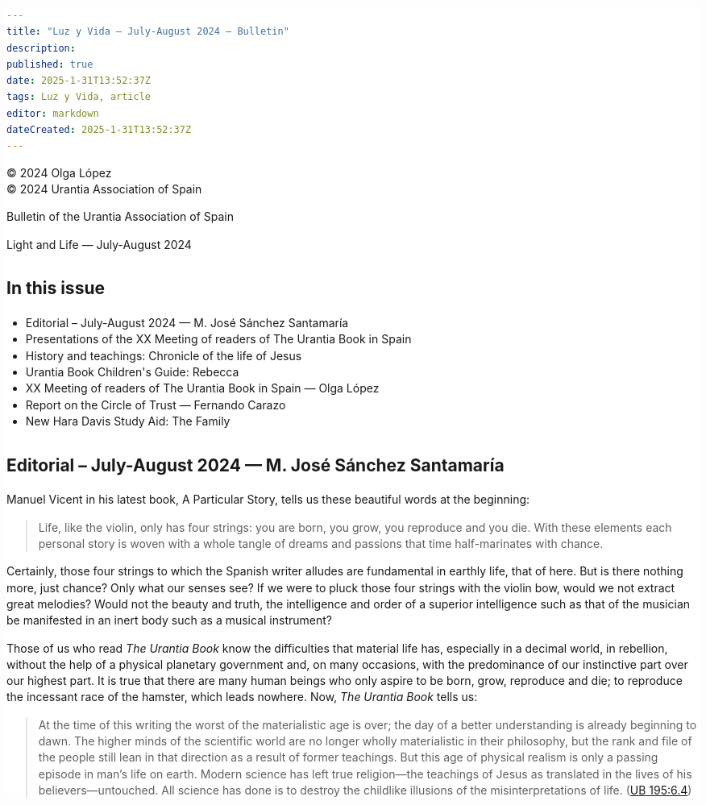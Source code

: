 ```yaml
---
title: "Luz y Vida — July-August 2024 — Bulletin"
description: 
published: true
date: 2025-1-31T13:52:37Z
tags: Luz y Vida, article
editor: markdown
dateCreated: 2025-1-31T13:52:37Z
---
```


<p class="v-card v-sheet theme--light gray lighten-3 px-2">© 2024 Olga López<br>© 2024 Urantia Association of Spain</p>

Bulletin of the Urantia Association of Spain

Light and Life — July-August 2024

## In this issue

- Editorial – July-August 2024 — M. José Sánchez Santamaría
- Presentations of the XX Meeting of readers of The Urantia Book in Spain
- History and teachings: Chronicle of the life of Jesus
- Urantia Book Children's Guide: Rebecca
- XX Meeting of readers of The Urantia Book in Spain — Olga López
- Report on the Circle of Trust — Fernando Carazo
- New Hara Davis Study Aid: The Family

## Editorial – July-August 2024 — M. José Sánchez Santamaría

Manuel Vicent in his latest book, A Particular Story, tells us these beautiful words at the beginning:

> Life, like the violin, only has four strings: you are born, you grow, you reproduce and you die. With these elements each personal story is woven with a whole tangle of dreams and passions that time half-marinates with chance.

Certainly, those four strings to which the Spanish writer alludes are fundamental in earthly life, that of here. But is there nothing more, just chance? Only what our senses see? If we were to pluck those four strings with the violin bow, would we not extract great melodies? Would not the beauty and truth, the intelligence and order of a superior intelligence such as that of the musician be manifested in an inert body such as a musical instrument?

Those of us who read _The Urantia Book_ know the difficulties that material life has, especially in a decimal world, in rebellion, without the help of a physical planetary government and, on many occasions, with the predominance of our instinctive part over our highest part. It is true that there are many human beings who only aspire to be born, grow, reproduce and die; to reproduce the incessant race of the hamster, which leads nowhere. Now, _The Urantia Book_ tells us:

> At the time of this writing the worst of the materialistic age is over; the day of a better understanding is already beginning to dawn. The higher minds of the scientific world are no longer wholly materialistic in their philosophy, but the rank and file of the people still lean in that direction as a result of former teachings. But this age of physical realism is only a passing episode in man’s life on earth. Modern science has left true religion—the teachings of Jesus as translated in the lives of his believers—untouched. All science has done is to destroy the childlike illusions of the misinterpretations of life. ([UB 195:6.4](/en/The_Urantia_Book/195#p6_4))
